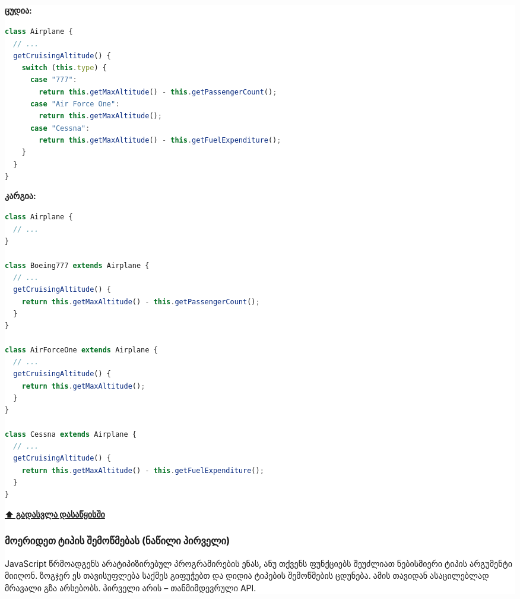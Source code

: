 **ცუდია:**

```javascript
class Airplane {
  // ...
  getCruisingAltitude() {
    switch (this.type) {
      case "777":
        return this.getMaxAltitude() - this.getPassengerCount();
      case "Air Force One":
        return this.getMaxAltitude();
      case "Cessna":
        return this.getMaxAltitude() - this.getFuelExpenditure();
    }
  }
}
```

**კარგია:**

```javascript
class Airplane {
  // ...
}

class Boeing777 extends Airplane {
  // ...
  getCruisingAltitude() {
    return this.getMaxAltitude() - this.getPassengerCount();
  }
}

class AirForceOne extends Airplane {
  // ...
  getCruisingAltitude() {
    return this.getMaxAltitude();
  }
}

class Cessna extends Airplane {
  // ...
  getCruisingAltitude() {
    return this.getMaxAltitude() - this.getFuelExpenditure();
  }
}
```

**[⬆ გადასვლა დასაწყისში](#table-of-contents)**

### მოერიდეთ ტიპის შემოწმებას (ნაწილი პირველი)

JavaScript წრმოადგენს არატიპიზირებულ პროგრამირების ენას, ანუ თქვენს ფუნქციებს შეუძლიათ ნებისმიერი ტიპის არგუმენტი მიიღონ. ზოგჯერ ეს თავისუფლება საქმეს გიფუჭებთ და დიდია ტიპების შემოწმების ცდუნება. ამის თავიდან ასაცილებლად მრავალი გზა არსებობს. პირველი არის – თანმიმდევრული API.
